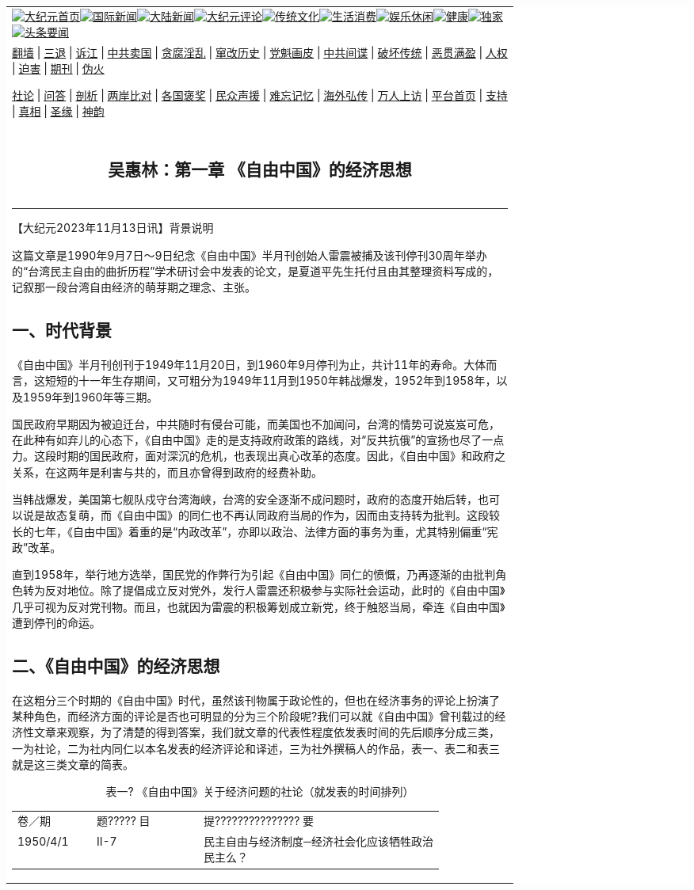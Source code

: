 <a name="1" id="1" target="_blank"></a><span id="1"></span>
<table align=center border="0"><tr><td colspan="2" VALIGN=TOP><a href="https://github.com/1992513/djy/blob/master/gb/nf1351518.md#1"><img src="https://raw.githubusercontent.com/1992513/www/master/t/djy/1.jpg" title="大纪元首页" alt="大纪元首页"></a><a href="https://github.com/1992513/djy/blob/master/gb/n24hr.md#1"><img src="https://raw.githubusercontent.com/1992513/www/master/t/djy/3.jpg" title="国际新闻" alt="国际新闻"></a><a href="https://github.com/1992513/djy/blob/master/gb/nsc413.md#1"><img src="https://raw.githubusercontent.com/1992513/www/master/t/djy/4.jpg" title="大陆新闻" alt="大陆新闻"></a><a href="https://github.com/1992513/djy/blob/master/gb/news392.md#1"><img src="https://raw.githubusercontent.com/1992513/www/master/t/djy/5.jpg" title="大纪元评论" alt="大纪元评论"></a><a href="https://github.com/1992513/djy/blob/master/gb/news2007.md#1"><img src="https://raw.githubusercontent.com/1992513/www/master/t/djy/6.jpg" title="传统文化" alt="传统文化"></a><a href="https://github.com/1992513/djy/blob/master/gb/news2008.md#1"><img src="https://raw.githubusercontent.com/1992513/www/master/t/djy/7.jpg" title="生活消费" alt="生活消费"></a><a href="https://github.com/1992513/djy/blob/master/gb/ncyule.md#1"><img src="https://raw.githubusercontent.com/1992513/www/master/t/djy/8.jpg" title="娱乐休闲" alt="娱乐休闲"></a><a href="https://github.com/1992513/djy/blob/master/gb/nsc1002.md#1"><img src="https://raw.githubusercontent.com/1992513/www/master/t/djy/9.jpg" title="健康" alt="健康"></a><a href="https://github.com/1992513/djy/blob/master/gb/nf6092.md#1"><img src="https://raw.githubusercontent.com/1992513/www/master/t/djy/10a.jpg" title="独家" alt="独家"></a><a href="https://github.com/1992513/djy/blob/master/gb/nf4514.md#1"><img src="https://raw.githubusercontent.com/1992513/www/master/t/djy/12a.jpg" title="头条要闻" alt="头条要闻"></a></td></tr>
<tr><td colspan="2" VALIGN=TOP><a target="_blank" href="https://github.com/1992513/www/blob/master/README.md?zsrh#1">翻墙</a> | <a target="_blank" href="https://github.com/1992513/djy/blob/master/gb/nf5657.md#1">三退</a> | <a target="_blank" href="https://github.com/1992513/djy/blob/master/gb/nf6124.md#1">诉江</a> | <a target="_blank" href="https://github.com/1992513/djy/blob/master/gb/nf1176117.md#1">中共卖国</a> | <a target="_blank" href="https://github.com/1992513/djy/blob/master/gb/nf5773.md#1">贪腐淫乱</a> | <a target="_blank" href="https://github.com/1992513/djy/blob/master/gb/nf1176115.md#1">窜改历史</a> | <a target="_blank" href="https://github.com/1992513/djy/blob/master/gb/nf1176107.md#1">党魁画皮</a> | <a target="_blank" href="https://github.com/1992513/djy/blob/master/gb/nf1320400.md#1">中共间谍</a> | <a target="_blank" href="https://github.com/1992513/djy/blob/master/gb/nf1176114.md#1">破坏传统</a> | <a target="_blank" href="https://github.com/1992513/ntdtv/blob/master/gb/prog447_1.md#1">恶贯满盈</a> | <a target="_blank" href="https://github.com/1992513/djy/blob/master/gb/ncid278.md#1">人权</a> | <a target="_blank" href="https://github.com/1992513/djy/blob/master/gb/nf1176111.md#1">迫害</a> | <a target="_blank" href="https://gitlab.com/szzdlab/mh-qikan/blob/master/README.md#1">期刊</a> | <a target="_blank" href="https://github.com/1992513/djy/blob/master/gb/nf5562.md#1">伪火</a></p><p><a target="_blank" href="https://github.com/1992513/djy/blob/master/gb/9p.md#1">社论</a> | <a target="_blank" href="https://github.com/1992513/djy/blob/master/gb/nf4378.md#1">问答</a> | <a target="_blank" href="https://github.com/1992513/djy/blob/master/gb/nf5792.md#1">剖析</a> | <a target="_blank" href="https://github.com/1992513/djy/blob/master/gb/nf5735.md#1">两岸比对</a> | <a target="_blank" href="https://github.com/1992513/djy/blob/master/gb/nf6119.md#1">各国褒奖</a> | <a target="_blank" href="https://github.com/1992513/djy/blob/master/gb/nf6120.md#1">民众声援</a> | <a target="_blank" href="https://github.com/1992513/djy/blob/master/gb/nf1188594.md#1">难忘记忆</a> | <a target="_blank" href="https://github.com/1992513/djy/blob/master/gb/nf3180.md#1">海外弘传</a> | <a target="_blank" href="https://github.com/1992513/djy/blob/master/gb/nf5410.md#1">万人上访</a> | <a target="_blank" href="https://github.com/1992513/www/blob/master/README.md?zsrh#1">平台首页</a> | <a target="_blank" href="https://github.com/1992513/djy/blob/master/gb/nf4386.md#1">支持</a> | <a target="_blank" href="https://github.com/1992513/djy/blob/master/gb/nf4389.md#1">真相</a> | <a target="_blank" href="https://github.com/1992513/djy/blob/master/gb/nf5790.md#1">圣缘</a> | <a target="_blank" href="https://github.com/1992513/djy/blob/master/gb/nf4786.md#1">神韵</a></td></tr>
<tr><td VALIGN=TOP width="626"><h2 align=center>吴惠林：第一章  《自由中国》的经济思想</h2>
<h6></h6>
<hr>
	<p>【大纪元2023年11月13日讯】背景说明</p>
<p>这篇文章是1990年9月7日～9日纪念《自由中国》半月刊创始人雷震被捕及该刊停刊30周年举办的“台湾民主自由的曲折历程”学术研讨会中发表的论文，是夏道平先生托付且由其整理资料写成的，记叙那一段台湾自由经济的萌芽期之理念、主张。</p>
<h2>一、时代背景</h2>
<p>《自由中国》半月刊创刊于1949年11月20日，到1960年9月停刊为止，共计11年的寿命。大体而言，这短短的十一年生存期间，又可粗分为1949年11月到1950年韩战爆发，1952年到1958年，以及1959年到1960年等三期。</p>
<p>国民政府早期因为被迫迁台，中共随时有侵台可能，而美国也不加闻问，台湾的情势可说岌岌可危，在此种有如弃儿的心态下，《自由中国》走的是支持政府政策的路线，对“反共抗俄”的宣扬也尽了一点力。这段时期的国民政府，面对深沉的危机，也表现出真心改革的态度。因此，《自由中国》和政府之关系，在这两年是利害与共的，而且亦曾得到政府的经费补助。</p>
<p>当韩战爆发，美国第七舰队戍守台湾海峡，台湾的安全逐渐不成问题时，政府的态度开始后转，也可以说是故态复萌，而《自由中国》的同仁也不再认同政府当局的作为，因而由支持转为批判。这段较长的七年，《自由中国》着重的是“内政改革”，亦即以政治、法律方面的事务为重，尤其特别偏重“宪政”改革。</p>
<p>直到1958年，举行地方选举，国民党的作弊行为引起《自由中国》同仁的愤慨，乃再逐渐的由批判角色转为反对地位。除了提倡成立反对党外，发行人雷震还积极参与实际社会运动，此时的《自由中国》几乎可视为反对党刊物。而且，也就因为雷震的积极筹划成立新党，终于触怒当局，牵连《自由中国》遭到停刊的命运。</p>
<h2>二、《自由中国》的经济思想</h2>
<p>在这粗分三个时期的《自由中国》时代，虽然该刊物属于政论性的，但也在经济事务的评论上扮演了某种角色，而经济方面的评论是否也可明显的分为三个阶段呢?我们可以就《自由中国》曾刊载过的经济性文章来观察，为了清楚的得到答案，我们就文章的代表性程度依发表时间的先后顺序分成三类，一为社论，二为社内同仁以本名发表的经济评论和译述，三为社外撰稿人的作品，表一、表二和表三就是这三类文章的简表。</p>
<p style="text-align: center;">表一? 《自由中国》关于经济问题的社论（就发表的时间排列）</p>
<table>
<tbody>
<tr>
<td width="60">卷／期</td>
<td width="121">题????? 目</td>
<td width="290">提??????????????? 要</td>
</tr>
<td width="86">1950/4/1</td>
<td width="60">Ⅱ-7</td>
<td width="121">民主自由与经济制度─经济社会化应该牺牲政治民主么？</td>